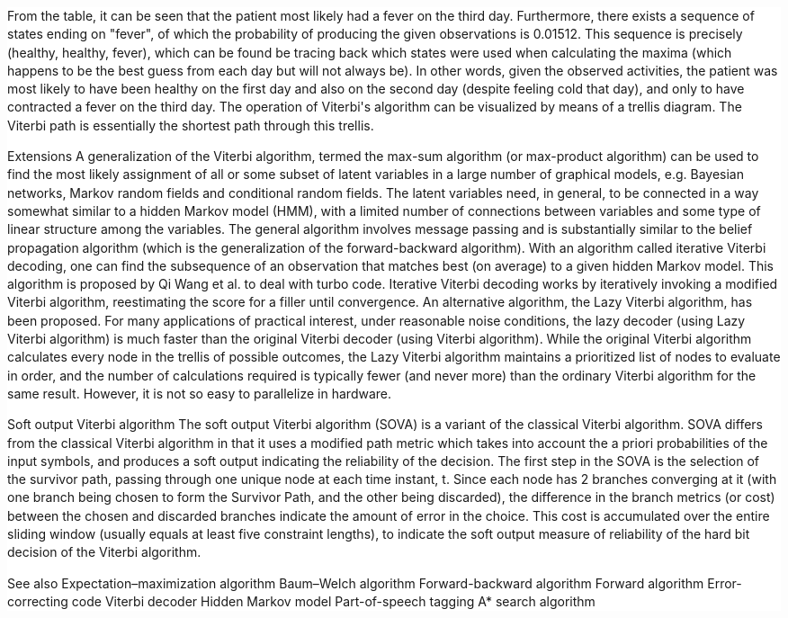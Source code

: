 From the table, it can be seen that the patient most likely had a fever on the third day. Furthermore, there exists a sequence of states ending on "fever", of which the probability of producing the given observations is 0.01512. This sequence is precisely (healthy, healthy, fever), which can be found be tracing back which states were used when calculating the maxima (which happens to be the best guess from each day but will not always be). In other words, given the observed activities, the patient was most likely to have been healthy on the first day and also on the second day (despite feeling cold that day), and only to have contracted a fever on the third day.
The operation of Viterbi's algorithm can be visualized by means of a trellis diagram. The Viterbi path is essentially the shortest path through this trellis.

Extensions
A generalization of the Viterbi algorithm, termed the max-sum algorithm (or max-product algorithm) can be used to find the most likely assignment of all or some subset of latent variables in a large number of graphical models, e.g. Bayesian networks, Markov random fields and conditional random fields.  The latent variables need, in general, to be connected in a way somewhat similar to a hidden Markov model (HMM), with a limited number of connections between variables and some type of linear structure among the variables. The general algorithm involves message passing and is substantially similar to the belief propagation algorithm (which is the generalization of the forward-backward algorithm).
With an algorithm called iterative Viterbi decoding, one can find the subsequence of an observation that matches best (on average) to a given hidden Markov model. This algorithm is proposed by Qi Wang et al. to deal with turbo code. Iterative Viterbi decoding works by iteratively invoking a modified Viterbi algorithm, reestimating the score for a filler until convergence.
An alternative algorithm, the Lazy Viterbi algorithm, has been proposed. For many applications of practical interest, under reasonable noise conditions, the lazy decoder (using Lazy Viterbi algorithm) is much faster than the original Viterbi decoder (using Viterbi algorithm). While the original Viterbi algorithm calculates every node in the trellis of possible outcomes, the Lazy Viterbi algorithm maintains a prioritized list of nodes to evaluate in order, and the number of calculations required is typically fewer (and never more) than the ordinary Viterbi algorithm for the same result. However, it is not so easy to parallelize in hardware.

Soft output Viterbi algorithm
The soft output Viterbi algorithm (SOVA) is a variant of the classical Viterbi algorithm.
SOVA differs from the classical Viterbi algorithm in that it uses a modified path metric which takes into account the a priori probabilities of the input symbols, and produces a soft output indicating the reliability of the decision.
The first step in the SOVA is the selection of the survivor path, passing through one unique node at each time instant, t. Since each node has 2 branches converging at it (with one branch being chosen to form the Survivor Path, and the other being discarded), the difference in the branch metrics (or cost) between the chosen and discarded branches indicate the amount of error in the choice.
This cost is accumulated over the entire sliding window (usually equals at least five constraint lengths), to indicate the soft output measure of reliability of the hard bit decision of the Viterbi algorithm.

See also
Expectation–maximization algorithm
Baum–Welch algorithm
Forward-backward algorithm
Forward algorithm
Error-correcting code
Viterbi decoder
Hidden Markov model
Part-of-speech tagging
A* search algorithm
